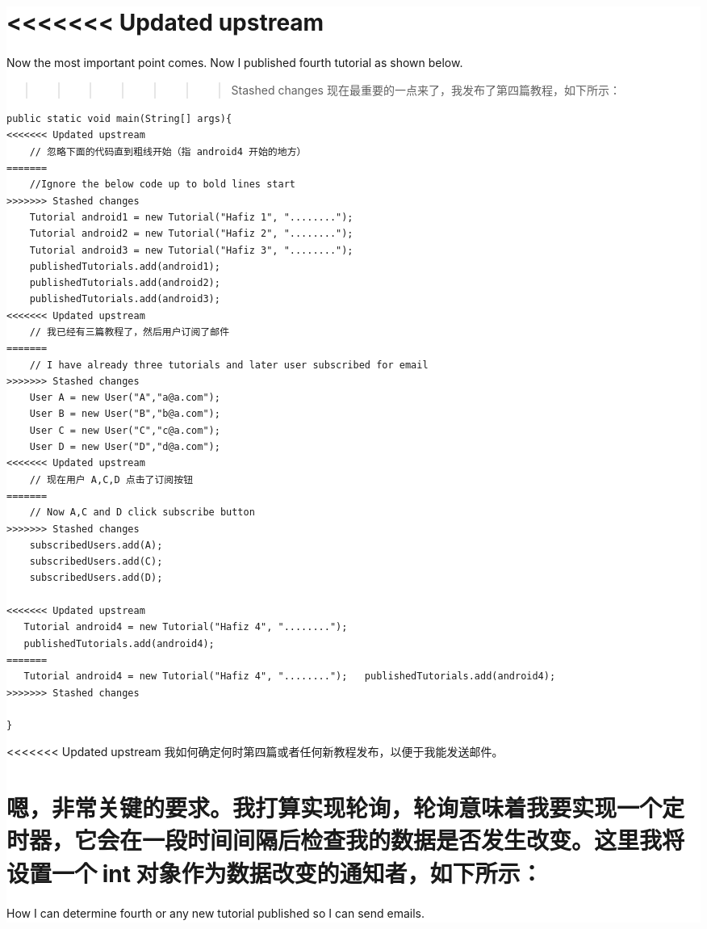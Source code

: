 <<<<<<< Updated upstream
=======
Now the most important point comes. Now I published fourth tutorial as shown below.

>>>>>>> Stashed changes
现在最重要的一点来了，我发布了第四篇教程，如下所示：

```
public static void main(String[] args){
<<<<<<< Updated upstream
    // 忽略下面的代码直到粗线开始（指 android4 开始的地方）
=======
    //Ignore the below code up to bold lines start
>>>>>>> Stashed changes
    Tutorial android1 = new Tutorial("Hafiz 1", "........");
    Tutorial android2 = new Tutorial("Hafiz 2", "........");
    Tutorial android3 = new Tutorial("Hafiz 3", "........");
    publishedTutorials.add(android1);
    publishedTutorials.add(android2);
    publishedTutorials.add(android3);
<<<<<<< Updated upstream
    // 我已经有三篇教程了，然后用户订阅了邮件
=======
    // I have already three tutorials and later user subscribed for email
>>>>>>> Stashed changes
    User A = new User("A","a@a.com");
    User B = new User("B","b@a.com");
    User C = new User("C","c@a.com");
    User D = new User("D","d@a.com");
<<<<<<< Updated upstream
    // 现在用户 A,C,D 点击了订阅按钮
=======
    // Now A,C and D click subscribe button
>>>>>>> Stashed changes
    subscribedUsers.add(A);
    subscribedUsers.add(C);
    subscribedUsers.add(D);

<<<<<<< Updated upstream
   Tutorial android4 = new Tutorial("Hafiz 4", "........");   
   publishedTutorials.add(android4);
=======
   Tutorial android4 = new Tutorial("Hafiz 4", "........");   publishedTutorials.add(android4);
>>>>>>> Stashed changes

}
```

<<<<<<< Updated upstream
我如何确定何时第四篇或者任何新教程发布，以便于我能发送邮件。

嗯，非常关键的要求。我打算实现轮询，轮询意味着我要实现一个定时器，它会在一段时间间隔后检查我的数据是否发生改变。这里我将设置一个 int 对象作为数据改变的通知者，如下所示：
=======
How I can determine fourth or any new tutorial published so I can send emails.
